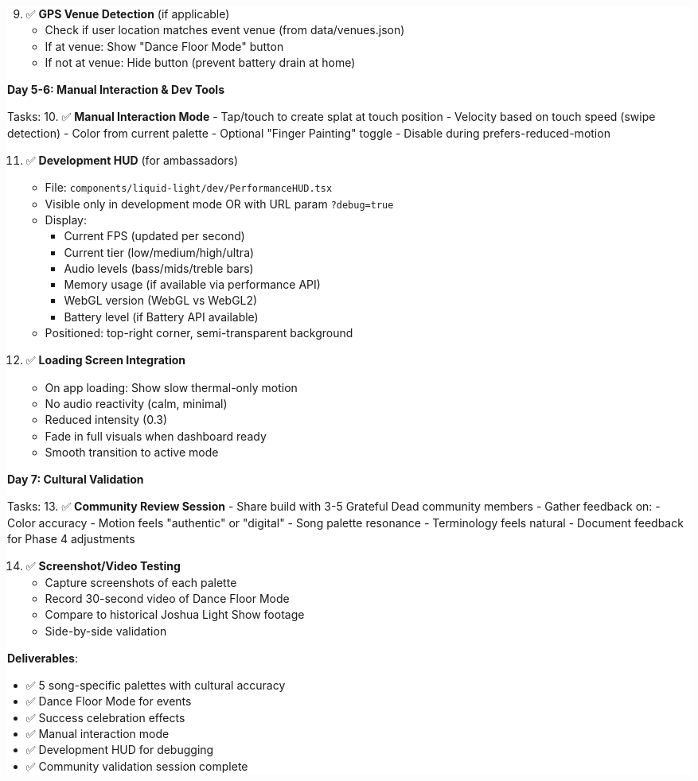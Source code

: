 9. ✅ **GPS Venue Detection** (if applicable)
   - Check if user location matches event venue (from data/venues.json)
   - If at venue: Show "Dance Floor Mode" button
   - If not at venue: Hide button (prevent battery drain at home)

**Day 5-6: Manual Interaction & Dev Tools**

Tasks:
10. ✅ **Manual Interaction Mode**
    - Tap/touch to create splat at touch position
    - Velocity based on touch speed (swipe detection)
    - Color from current palette
    - Optional "Finger Painting" toggle
    - Disable during prefers-reduced-motion

11. ✅ **Development HUD** (for ambassadors)
    - File: `components/liquid-light/dev/PerformanceHUD.tsx`
    - Visible only in development mode OR with URL param `?debug=true`
    - Display:
      - Current FPS (updated per second)
      - Current tier (low/medium/high/ultra)
      - Audio levels (bass/mids/treble bars)
      - Memory usage (if available via performance API)
      - WebGL version (WebGL vs WebGL2)
      - Battery level (if Battery API available)
    - Positioned: top-right corner, semi-transparent background

12. ✅ **Loading Screen Integration**
    - On app loading: Show slow thermal-only motion
    - No audio reactivity (calm, minimal)
    - Reduced intensity (0.3)
    - Fade in full visuals when dashboard ready
    - Smooth transition to active mode

**Day 7: Cultural Validation**

Tasks:
13. ✅ **Community Review Session**
    - Share build with 3-5 Grateful Dead community members
    - Gather feedback on:
      - Color accuracy
      - Motion feels "authentic" or "digital"
      - Song palette resonance
      - Terminology feels natural
    - Document feedback for Phase 4 adjustments

14. ✅ **Screenshot/Video Testing**
    - Capture screenshots of each palette
    - Record 30-second video of Dance Floor Mode
    - Compare to historical Joshua Light Show footage
    - Side-by-side validation

**Deliverables**:
- ✅ 5 song-specific palettes with cultural accuracy
- ✅ Dance Floor Mode for events
- ✅ Success celebration effects
- ✅ Manual interaction mode
- ✅ Development HUD for debugging
- ✅ Community validation session complete
